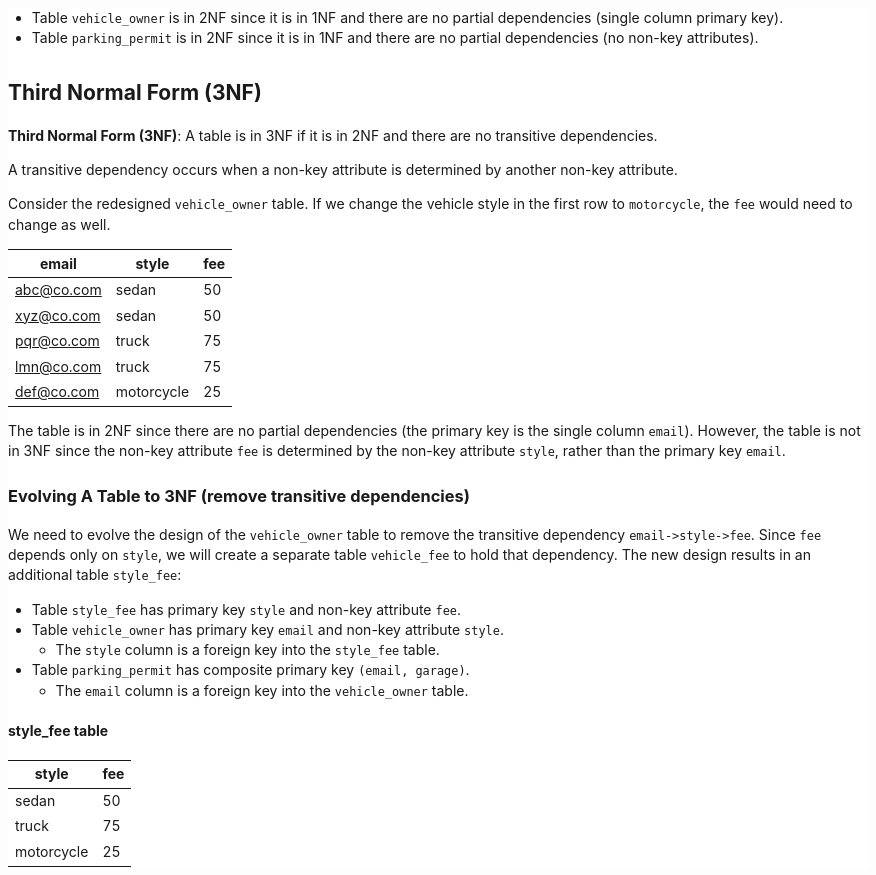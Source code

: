 - Table `vehicle_owner` is in 2NF since it is in 1NF and there are no partial
  dependencies (single column primary key).
- Table `parking_permit` is in 2NF since it is in 1NF and there are no partial
  dependencies (no non-key attributes).

## Third Normal Form (3NF)

**Third Normal Form (3NF)**: A table is in 3NF if it is in 2NF and there are no
transitive dependencies.

A transitive dependency occurs when a non-key attribute is determined by another
non-key attribute.

Consider the redesigned `vehicle_owner` table. If we change the vehicle style in
the first row to `motorcycle`, the `fee` would need to change as well.

| email      | style      | fee |
|------------|------------|-----|
| abc@co.com | sedan      | 50  |
| xyz@co.com | sedan      | 50  |
| pqr@co.com | truck      | 75  |
| lmn@co.com | truck      | 75  |
| def@co.com | motorcycle | 25  |

The table is in 2NF since there are no partial dependencies (the primary key is
the single column `email`). However, the table is not in 3NF since the non-key
attribute `fee` is determined by the non-key attribute `style`, rather than the
primary key `email`.

### Evolving A Table to 3NF (remove transitive dependencies)

We need to evolve the design of the `vehicle_owner` table to remove the
transitive dependency `email->style->fee`. Since `fee` depends only on `style`,
we will create a separate table `vehicle_fee` to hold that dependency. The new
design results in an additional table `style_fee`:

- Table `style_fee` has primary key `style` and non-key attribute `fee`.
- Table `vehicle_owner` has primary key `email` and non-key attribute `style`.
  - The `style` column is a foreign key into the `style_fee` table.
- Table `parking_permit` has composite primary key `(email, garage)`.
  - The `email` column is a foreign key into the `vehicle_owner` table.

#### style_fee table

| style      | fee |
|------------|-----|
| sedan      | 50  |
| truck      | 75  |
| motorcycle | 25  |
